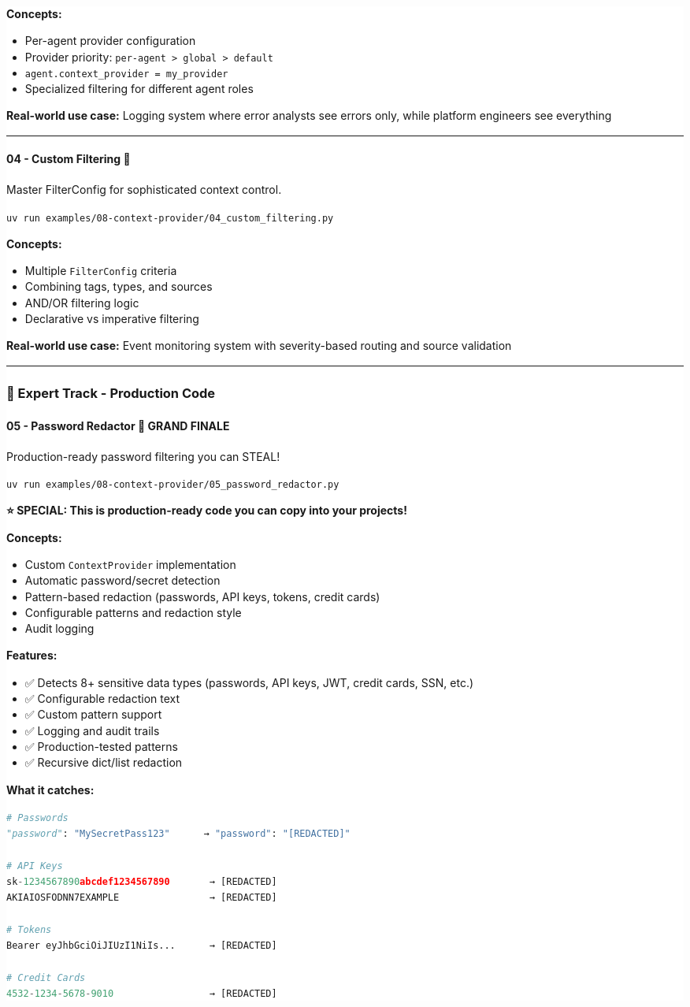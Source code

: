 **Concepts:**
- Per-agent provider configuration
- Provider priority: `per-agent > global > default`
- `agent.context_provider = my_provider`
- Specialized filtering for different agent roles

**Real-world use case:** Logging system where error analysts see errors only, while platform engineers see everything

---

#### 04 - Custom Filtering 🎨
Master FilterConfig for sophisticated context control.

```bash
uv run examples/08-context-provider/04_custom_filtering.py
```

**Concepts:**
- Multiple `FilterConfig` criteria
- Combining tags, types, and sources
- AND/OR filtering logic
- Declarative vs imperative filtering

**Real-world use case:** Event monitoring system with severity-based routing and source validation

---

### 🚀 Expert Track - Production Code

#### 05 - Password Redactor 🎉 **GRAND FINALE**
Production-ready password filtering you can STEAL!

```bash
uv run examples/08-context-provider/05_password_redactor.py
```

**⭐ SPECIAL: This is production-ready code you can copy into your projects!**

**Concepts:**
- Custom `ContextProvider` implementation
- Automatic password/secret detection
- Pattern-based redaction (passwords, API keys, tokens, credit cards)
- Configurable patterns and redaction style
- Audit logging

**Features:**
- ✅ Detects 8+ sensitive data types (passwords, API keys, JWT, credit cards, SSN, etc.)
- ✅ Configurable redaction text
- ✅ Custom pattern support
- ✅ Logging and audit trails
- ✅ Production-tested patterns
- ✅ Recursive dict/list redaction

**What it catches:**
```python
# Passwords
"password": "MySecretPass123"      → "password": "[REDACTED]"

# API Keys
sk-1234567890abcdef1234567890       → [REDACTED]
AKIAIOSFODNN7EXAMPLE                → [REDACTED]

# Tokens
Bearer eyJhbGciOiJIUzI1NiIs...      → [REDACTED]

# Credit Cards
4532-1234-5678-9010                 → [REDACTED]

```